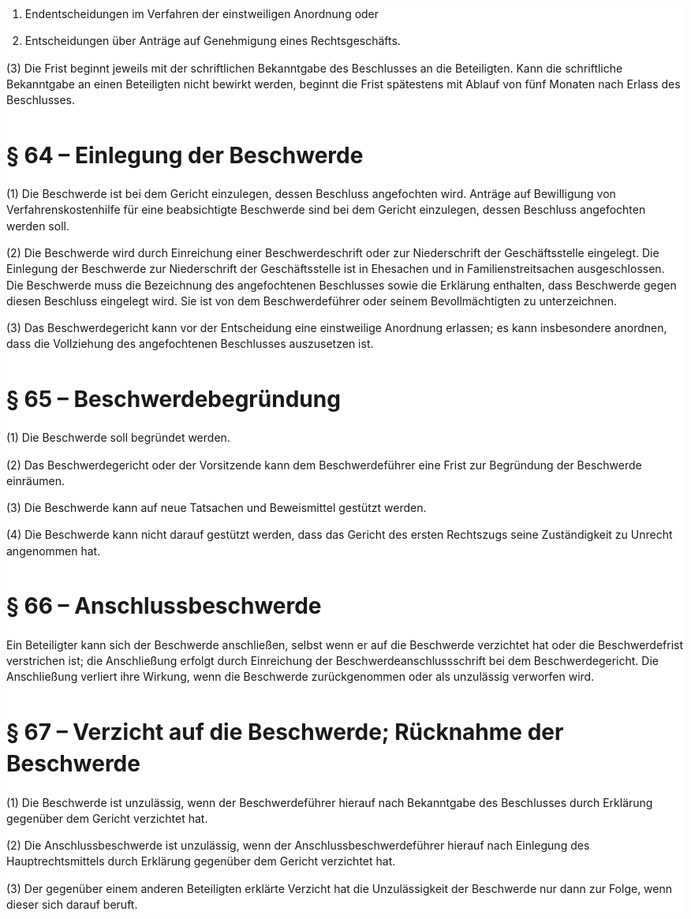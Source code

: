 1. Endentscheidungen im Verfahren der einstweiligen Anordnung oder

2. Entscheidungen über Anträge auf Genehmigung eines Rechtsgeschäfts.

(3) Die Frist beginnt jeweils mit der schriftlichen Bekanntgabe des Beschlusses an die Beteiligten. Kann die schriftliche Bekanntgabe an einen Beteiligten nicht bewirkt werden, beginnt die Frist spätestens mit Ablauf von fünf Monaten nach Erlass des Beschlusses.

# § 64 – Einlegung der Beschwerde

(1) Die Beschwerde ist bei dem Gericht einzulegen, dessen Beschluss angefochten wird. Anträge auf Bewilligung von Verfahrenskostenhilfe für eine beabsichtigte Beschwerde sind bei dem Gericht einzulegen, dessen Beschluss angefochten werden soll.

(2) Die Beschwerde wird durch Einreichung einer Beschwerdeschrift oder zur Niederschrift der Geschäftsstelle eingelegt. Die Einlegung der Beschwerde zur Niederschrift der Geschäftsstelle ist in Ehesachen und in Familienstreitsachen ausgeschlossen. Die Beschwerde muss die Bezeichnung des angefochtenen Beschlusses sowie die Erklärung enthalten, dass Beschwerde gegen diesen Beschluss eingelegt wird. Sie ist von dem Beschwerdeführer oder seinem Bevollmächtigten zu unterzeichnen.

(3) Das Beschwerdegericht kann vor der Entscheidung eine einstweilige Anordnung erlassen; es kann insbesondere anordnen, dass die Vollziehung des angefochtenen Beschlusses auszusetzen ist.

# § 65 – Beschwerdebegründung

(1) Die Beschwerde soll begründet werden.

(2) Das Beschwerdegericht oder der Vorsitzende kann dem Beschwerdeführer eine Frist zur Begründung der Beschwerde einräumen.

(3) Die Beschwerde kann auf neue Tatsachen und Beweismittel gestützt werden.

(4) Die Beschwerde kann nicht darauf gestützt werden, dass das Gericht des ersten Rechtszugs seine Zuständigkeit zu Unrecht angenommen hat.

# § 66 – Anschlussbeschwerde

Ein Beteiligter kann sich der Beschwerde anschließen, selbst wenn er auf die Beschwerde verzichtet hat oder die Beschwerdefrist verstrichen ist; die Anschließung erfolgt durch Einreichung der Beschwerdeanschlussschrift bei dem Beschwerdegericht. Die Anschließung verliert ihre Wirkung, wenn die Beschwerde zurückgenommen oder als unzulässig verworfen wird.

# § 67 – Verzicht auf die Beschwerde; Rücknahme der Beschwerde

(1) Die Beschwerde ist unzulässig, wenn der Beschwerdeführer hierauf nach Bekanntgabe des Beschlusses durch Erklärung gegenüber dem Gericht verzichtet hat.

(2) Die Anschlussbeschwerde ist unzulässig, wenn der Anschlussbeschwerdeführer hierauf nach Einlegung des Hauptrechtsmittels durch Erklärung gegenüber dem Gericht verzichtet hat.

(3) Der gegenüber einem anderen Beteiligten erklärte Verzicht hat die Unzulässigkeit der Beschwerde nur dann zur Folge, wenn dieser sich darauf beruft.
